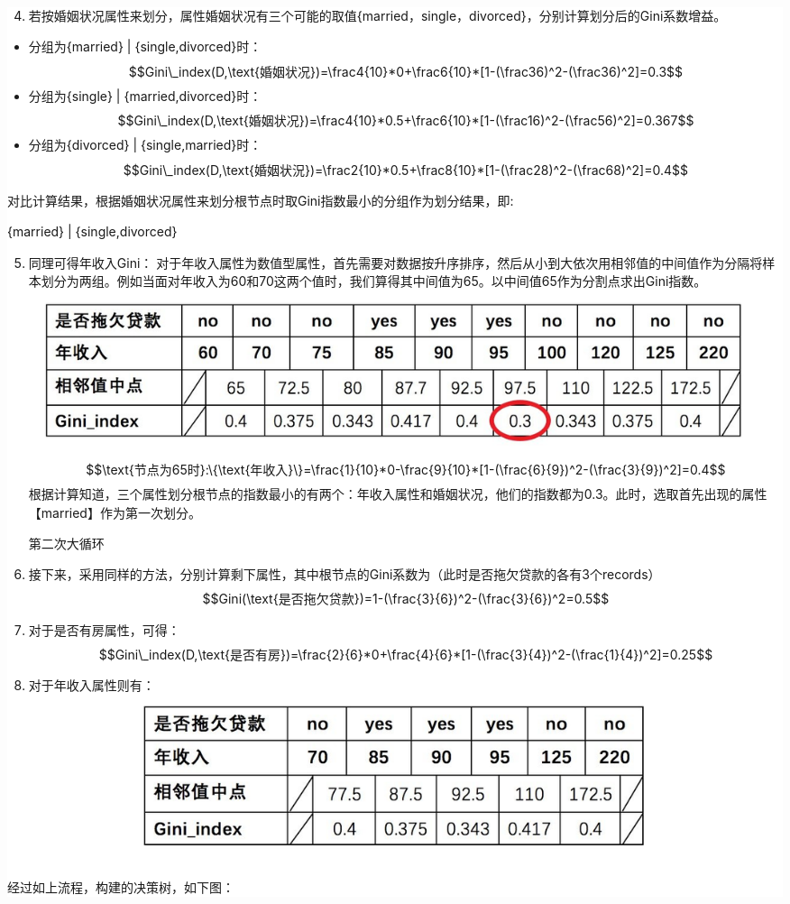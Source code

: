 4. 若按婚姻状况属性来划分，属性婚姻状况有三个可能的取值{married，single，divorced}，分别计算划分后的Gini系数增益。

- 分组为{married} | {single,divorced}时：
    $$Gini\_index(D,\text{婚姻状况})=\frac4{10}*0+\frac6{10}*[1-(\frac36)^2-(\frac36)^2]=0.3$$
- 分组为{single} | {married,divorced}时：  
    $$Gini\_index(D,\text{婚姻状况})=\frac4{10}*0.5+\frac6{10}*[1-(\frac16)^2-(\frac56)^2]=0.367$$
- 分组为{divorced} | {single,married}时：
    $$Gini\_index(D,\text{婚姻状況})=\frac2{10}*0.5+\frac8{10}*[1-(\frac28)^2-(\frac68)^2]=0.4$$
    
对比计算结果，根据婚姻状况属性来划分根节点时取Gini指数最小的分组作为划分结果，即:

{married} | {single,divorced}

5. 同理可得年收入Gini：
对于年收入属性为数值型属性，首先需要对数据按升序排序，然后从小到大依次用相邻值的中间值作为分隔将样本划分为两组。例如当面对年收入为60和70这两个值时，我们算得其中间值为65。以中间值65作为分割点求出Gini指数。
![image.png](de36e780-4f9a-4c6e-b3f4-0a2d516e6563.png)
$$\text{节点为65时}:\{\text{年收入}\}=\frac{1}{10}*0-\frac{9}{10}*[1-(\frac{6}{9})^2-(\frac{3}{9})^2]=0.4$$
根据计算知道，三个属性划分根节点的指数最小的有两个：年收入属性和婚姻状况，他们的指数都为0.3。此时，选取首先出现的属性【married】作为第一次划分。

    第二次大循环
    
6. 接下来，采用同样的方法，分别计算剩下属性，其中根节点的Gini系数为（此时是否拖欠贷款的各有3个records）
    $$Gini(\text{是否拖欠贷款})=1-(\frac{3}{6})^2-(\frac{3}{6})^2=0.5$$

7. 对于是否有房属性，可得：
    $$Gini\_index(D,\text{是否有房})=\frac{2}{6}*0+\frac{4}{6}*[1-(\frac{3}{4})^2-(\frac{1}{4})^2]=0.25$$
    
8. 对于年收入属性则有：
![image.png](5efa93f5-d776-4b7d-bafd-47d1e5e7b479.png)

经过如上流程，构建的决策树，如下图：